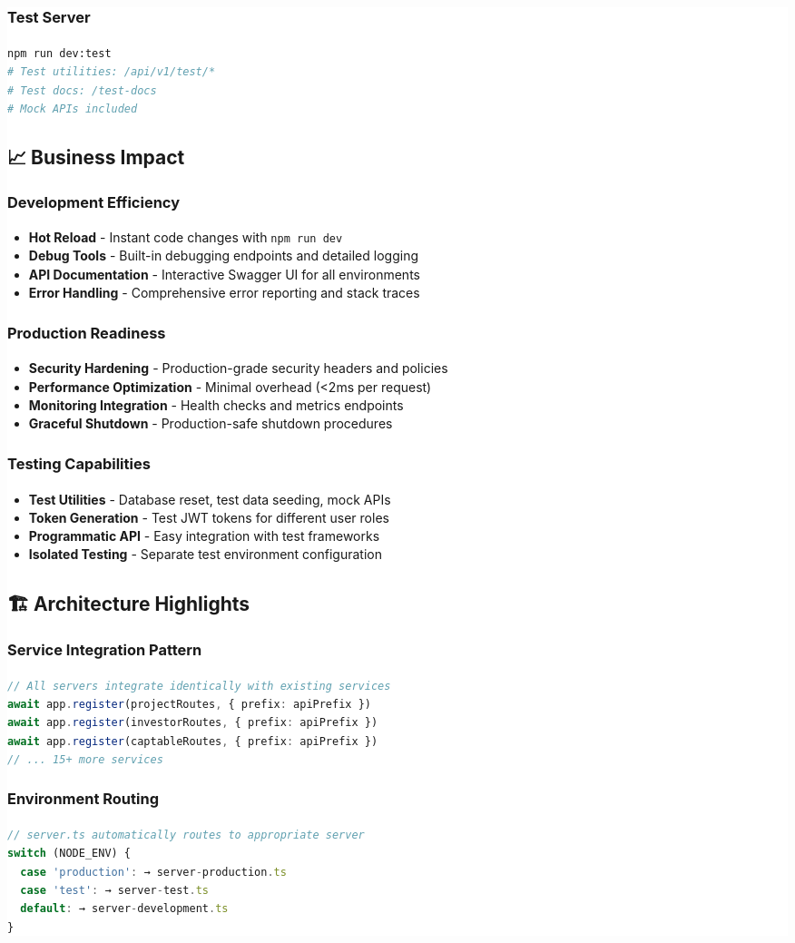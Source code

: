 ### **Test Server**
```bash
npm run dev:test
# Test utilities: /api/v1/test/*
# Test docs: /test-docs
# Mock APIs included
```

## 📈 Business Impact

### **Development Efficiency**
- **Hot Reload** - Instant code changes with `npm run dev`
- **Debug Tools** - Built-in debugging endpoints and detailed logging
- **API Documentation** - Interactive Swagger UI for all environments
- **Error Handling** - Comprehensive error reporting and stack traces

### **Production Readiness**
- **Security Hardening** - Production-grade security headers and policies
- **Performance Optimization** - Minimal overhead (<2ms per request)
- **Monitoring Integration** - Health checks and metrics endpoints
- **Graceful Shutdown** - Production-safe shutdown procedures

### **Testing Capabilities**
- **Test Utilities** - Database reset, test data seeding, mock APIs
- **Token Generation** - Test JWT tokens for different user roles
- **Programmatic API** - Easy integration with test frameworks
- **Isolated Testing** - Separate test environment configuration

## 🏗️ Architecture Highlights

### **Service Integration Pattern**
```typescript
// All servers integrate identically with existing services
await app.register(projectRoutes, { prefix: apiPrefix })
await app.register(investorRoutes, { prefix: apiPrefix })
await app.register(captableRoutes, { prefix: apiPrefix })
// ... 15+ more services
```

### **Environment Routing**
```typescript
// server.ts automatically routes to appropriate server
switch (NODE_ENV) {
  case 'production': → server-production.ts
  case 'test': → server-test.ts
  default: → server-development.ts
}
```
